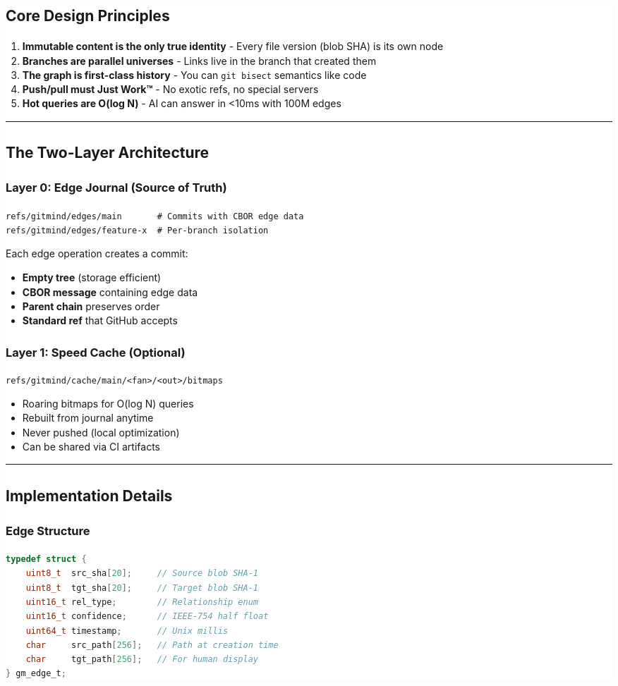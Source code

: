 
## Core Design Principles

1. __Immutable content is the only true identity__ - Every file version (blob SHA) is its own node
2. __Branches are parallel universes__ - Links live in the branch that created them
3. __The graph is first-class history__ - You can `git bisect` semantics like code
4. __Push/pull must Just Work™__ - No exotic refs, no special servers
5. __Hot queries are O(log N)__ - AI can answer in <10ms with 100M edges

---

## The Two-Layer Architecture

### Layer 0: Edge Journal (Source of Truth)

```
refs/gitmind/edges/main       # Commits with CBOR edge data
refs/gitmind/edges/feature-x  # Per-branch isolation
```

Each edge operation creates a commit:

- __Empty tree__ (storage efficient)
- __CBOR message__ containing edge data
- __Parent chain__ preserves order
- __Standard ref__ that GitHub accepts

### Layer 1: Speed Cache (Optional)

```
refs/gitmind/cache/main/<fan>/<out>/bitmaps
```

- Roaring bitmaps for O(log N) queries
- Rebuilt from journal anytime
- Never pushed (local optimization)
- Can be shared via CI artifacts

---

## Implementation Details

### Edge Structure

```c
typedef struct {
    uint8_t  src_sha[20];     // Source blob SHA-1
    uint8_t  tgt_sha[20];     // Target blob SHA-1  
    uint16_t rel_type;        // Relationship enum
    uint16_t confidence;      // IEEE-754 half float
    uint64_t timestamp;       // Unix millis
    char     src_path[256];   // Path at creation time
    char     tgt_path[256];   // For human display
} gm_edge_t;
```

